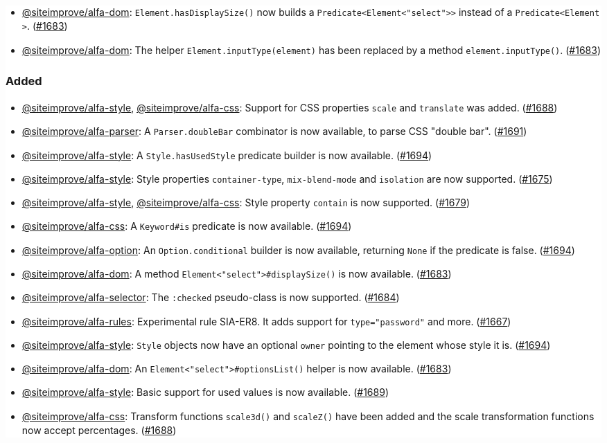 - [@siteimprove/alfa-dom](packages/alfa-dom/CHANGELOG.md#0930): `Element.hasDisplaySize()` now builds a `Predicate<Element<"select">>` instead of a `Predicate<Element>`. ([#1683](https://github.com/Siteimprove/alfa/pull/1683))

- [@siteimprove/alfa-dom](packages/alfa-dom/CHANGELOG.md#0930): The helper `Element.inputType(element)` has been replaced by a method `element.inputType()`. ([#1683](https://github.com/Siteimprove/alfa/pull/1683))

### Added

- [@siteimprove/alfa-style](packages/alfa-style/CHANGELOG.md#0930), [@siteimprove/alfa-css](packages/alfa-css/CHANGELOG.md#0930): Support for CSS properties `scale` and `translate` was added. ([#1688](https://github.com/Siteimprove/alfa/pull/1688))

- [@siteimprove/alfa-parser](packages/alfa-parser/CHANGELOG.md#0930): A `Parser.doubleBar` combinator is now available, to parse CSS "double bar". ([#1691](https://github.com/Siteimprove/alfa/pull/1691))

- [@siteimprove/alfa-style](packages/alfa-style/CHANGELOG.md#0930): A `Style.hasUsedStyle` predicate builder is now available. ([#1694](https://github.com/Siteimprove/alfa/pull/1694))

- [@siteimprove/alfa-style](packages/alfa-style/CHANGELOG.md#0930): Style properties `container-type`, `mix-blend-mode` and `isolation` are now supported. ([#1675](https://github.com/Siteimprove/alfa/pull/1675))

- [@siteimprove/alfa-style](packages/alfa-style/CHANGELOG.md#0930), [@siteimprove/alfa-css](packages/alfa-css/CHANGELOG.md#0930): Style property `contain` is now supported. ([#1679](https://github.com/Siteimprove/alfa/pull/1679))

- [@siteimprove/alfa-css](packages/alfa-css/CHANGELOG.md#0930): A `Keyword#is` predicate is now available. ([#1694](https://github.com/Siteimprove/alfa/pull/1694))

- [@siteimprove/alfa-option](packages/alfa-option/CHANGELOG.md#0930): An `Option.conditional` builder is now available, returning `None` if the predicate is false. ([#1694](https://github.com/Siteimprove/alfa/pull/1694))

- [@siteimprove/alfa-dom](packages/alfa-dom/CHANGELOG.md#0930): A method `Element<"select">#displaySize()` is now available. ([#1683](https://github.com/Siteimprove/alfa/pull/1683))

- [@siteimprove/alfa-selector](packages/alfa-selector/CHANGELOG.md#0930): The `:checked` pseudo-class is now supported. ([#1684](https://github.com/Siteimprove/alfa/pull/1684))

- [@siteimprove/alfa-rules](packages/alfa-rules/CHANGELOG.md#0930): Experimental rule SIA-ER8. It adds support for `type="password"` and more. ([#1667](https://github.com/Siteimprove/alfa/pull/1667))

- [@siteimprove/alfa-style](packages/alfa-style/CHANGELOG.md#0930): `Style` objects now have an optional `owner` pointing to the element whose style it is. ([#1694](https://github.com/Siteimprove/alfa/pull/1694))

- [@siteimprove/alfa-dom](packages/alfa-dom/CHANGELOG.md#0930): An `Element<"select">#optionsList()` helper is now available. ([#1683](https://github.com/Siteimprove/alfa/pull/1683))

- [@siteimprove/alfa-style](packages/alfa-style/CHANGELOG.md#0930): Basic support for used values is now available. ([#1689](https://github.com/Siteimprove/alfa/pull/1689))

- [@siteimprove/alfa-css](packages/alfa-css/CHANGELOG.md#0930): Transform functions `scale3d()` and `scaleZ()` have been added and the scale transformation functions now accept percentages. ([#1688](https://github.com/Siteimprove/alfa/pull/1688))
